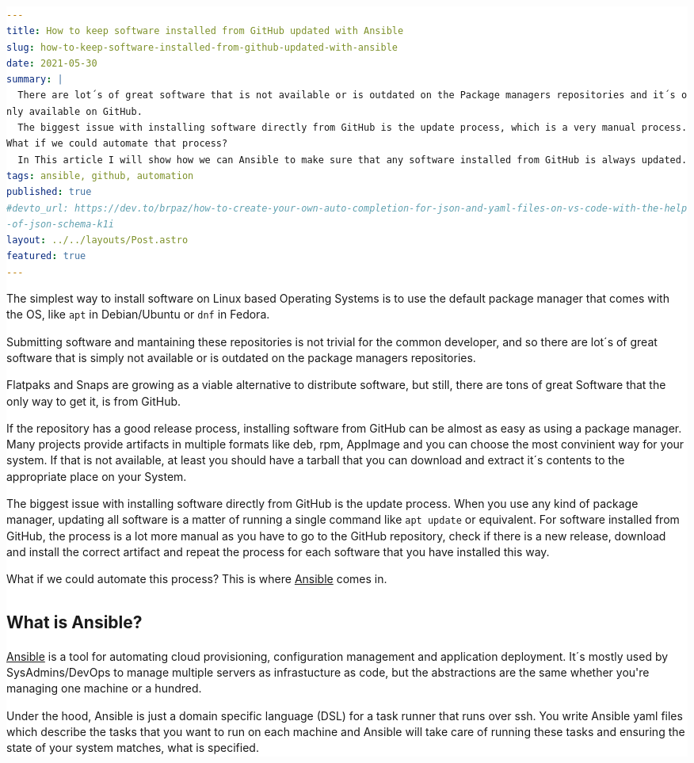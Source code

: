 ```yaml
---
title: How to keep software installed from GitHub updated with Ansible
slug: how-to-keep-software-installed-from-github-updated-with-ansible
date: 2021-05-30
summary: |
  There are lot´s of great software that is not available or is outdated on the Package managers repositories and it´s only available on GitHub.
  The biggest issue with installing software directly from GitHub is the update process, which is a very manual process. What if we could automate that process?
  In This article I will show how we can Ansible to make sure that any software installed from GitHub is always updated.
tags: ansible, github, automation
published: true
#devto_url: https://dev.to/brpaz/how-to-create-your-own-auto-completion-for-json-and-yaml-files-on-vs-code-with-the-help-of-json-schema-k1i
layout: ../../layouts/Post.astro
featured: true
---
```


The simplest way to install software on Linux based Operating Systems is to use the default package manager that comes with the OS, like `apt` in Debian/Ubuntu or `dnf` in Fedora.

Submitting software and mantaining these repositories is not trivial for the common developer, and so there are lot´s of great software that is simply not available or is outdated on the package managers repositories.

Flatpaks and Snaps are growing as a viable alternative to distribute software, but still, there are tons of great Software that the only way to get it, is from GitHub.

If the repository has a good release process, installing software from GitHub can be almost as easy as using a package manager. Many projects provide artifacts in multiple formats like deb, rpm, AppImage and you can choose the most convinient way for your system. If that is not available, at least you should have a tarball that you can download and extract it´s contents to the appropriate place on your System.

The biggest issue with installing software directly from GitHub is the update process. When you use any kind of package manager, updating all software is a matter of running a single command like `apt update` or equivalent. For software installed from GitHub, the process is a lot more manual as you have to go to the GitHub repository, check if there is a new release, download and install the correct artifact and repeat the process for each software that you have installed this way.

What if we could automate this process? This is where [Ansible](https://www.ansible.com/) comes in.

## What is Ansible?

[Ansible](https://www.ansible.com/) is a tool for automating cloud provisioning, configuration management and application deployment. It´s mostly used by SysAdmins/DevOps to manage multiple servers as infrastucture as code, but the abstractions are the same whether you're managing one machine or a hundred.

Under the hood, Ansible is just a domain specific language (DSL) for a task runner that runs over ssh. You write Ansible yaml files which describe the tasks that you want to run on each machine and Ansible will take care of running these tasks and ensuring the state of your system matches, what is specified.
